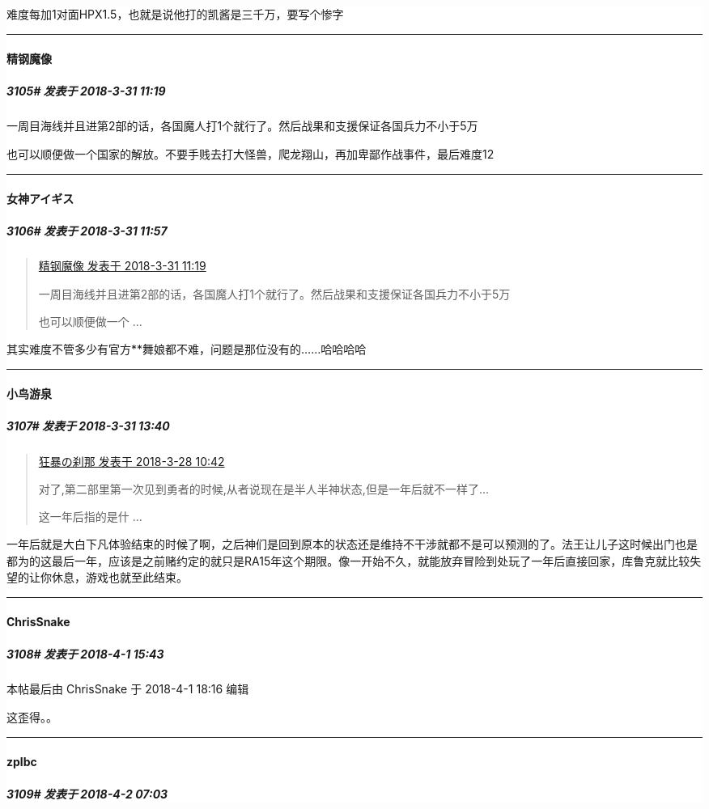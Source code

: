 难度每加1对面HPX1.5，也就是说他打的凯酱是三千万，要写个惨字


-----

####  精钢魔像  
##### 3105#       发表于 2018-3-31 11:19


一周目海线并且进第2部的话，各国魔人打1个就行了。然后战果和支援保证各国兵力不小于5万

也可以顺便做一个国家的解放。不要手贱去打大怪兽，爬龙翔山，再加卑鄙作战事件，最后难度12


-----

####  女神アイギス  
##### 3106#       发表于 2018-3-31 11:57


<blockquote><a href="httphttps://bbs.saraba1st.com/2b/forum.php?mod=redirect&amp;goto=findpost&amp;pid=39042431&amp;ptid=1552625" target="_blank">精钢魔像 发表于 2018-3-31 11:19</a>

一周目海线并且进第2部的话，各国魔人打1个就行了。然后战果和支援保证各国兵力不小于5万

也可以顺便做一个 ...</blockquote>
其实难度不管多少有官方**舞娘都不难，问题是那位没有的……哈哈哈哈


-----

####  小鸟游泉  
##### 3107#       发表于 2018-3-31 13:40


<blockquote><a href="httphttps://bbs.saraba1st.com/2b/forum.php?mod=redirect&amp;goto=findpost&amp;pid=39005516&amp;ptid=1552625" target="_blank">狂暴の刹那 发表于 2018-3-28 10:42</a>

对了,第二部里第一次见到勇者的时候,从者说现在是半人半神状态,但是一年后就不一样了...

这一年后指的是什 ...</blockquote>
一年后就是大白下凡体验结束的时候了啊，之后神们是回到原本的状态还是维持不干涉就都不是可以预测的了。法王让儿子这时候出门也是都为的这最后一年，应该是之前赌约定的就只是RA15年这个期限。像一开始不久，就能放弃冒险到处玩了一年后直接回家，库鲁克就比较失望的让你休息，游戏也就至此结束。


-----

####  ChrisSnake  
##### 3108#       发表于 2018-4-1 15:43


 本帖最后由 ChrisSnake 于 2018-4-1 18:16 编辑 

这歪得。。


-----

####  zplbc  
##### 3109#       发表于 2018-4-2 07:03
